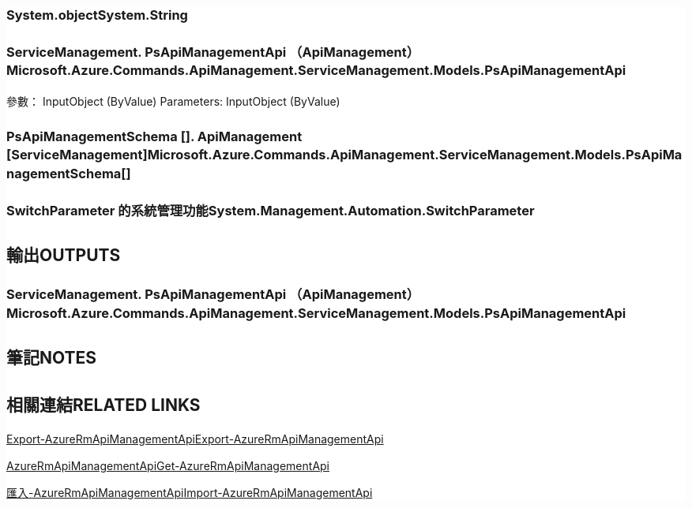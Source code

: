 ### <span data-ttu-id="e0169-158">System.object</span><span class="sxs-lookup"><span data-stu-id="e0169-158">System.String</span></span>

### <span data-ttu-id="e0169-159">ServiceManagement. PsApiManagementApi （ApiManagement）</span><span class="sxs-lookup"><span data-stu-id="e0169-159">Microsoft.Azure.Commands.ApiManagement.ServiceManagement.Models.PsApiManagementApi</span></span>
<span data-ttu-id="e0169-160">參數： InputObject (ByValue) </span><span class="sxs-lookup"><span data-stu-id="e0169-160">Parameters: InputObject (ByValue)</span></span>

### <span data-ttu-id="e0169-161">PsApiManagementSchema []. ApiManagement [ServiceManagement]</span><span class="sxs-lookup"><span data-stu-id="e0169-161">Microsoft.Azure.Commands.ApiManagement.ServiceManagement.Models.PsApiManagementSchema[]</span></span>

### <span data-ttu-id="e0169-162">SwitchParameter 的系統管理功能</span><span class="sxs-lookup"><span data-stu-id="e0169-162">System.Management.Automation.SwitchParameter</span></span>

## <span data-ttu-id="e0169-163">輸出</span><span class="sxs-lookup"><span data-stu-id="e0169-163">OUTPUTS</span></span>

### <span data-ttu-id="e0169-164">ServiceManagement. PsApiManagementApi （ApiManagement）</span><span class="sxs-lookup"><span data-stu-id="e0169-164">Microsoft.Azure.Commands.ApiManagement.ServiceManagement.Models.PsApiManagementApi</span></span>

## <span data-ttu-id="e0169-165">筆記</span><span class="sxs-lookup"><span data-stu-id="e0169-165">NOTES</span></span>

## <span data-ttu-id="e0169-166">相關連結</span><span class="sxs-lookup"><span data-stu-id="e0169-166">RELATED LINKS</span></span>

[<span data-ttu-id="e0169-167">Export-AzureRmApiManagementApi</span><span class="sxs-lookup"><span data-stu-id="e0169-167">Export-AzureRmApiManagementApi</span></span>](./Export-AzureRmApiManagementApi.md)

[<span data-ttu-id="e0169-168">AzureRmApiManagementApi</span><span class="sxs-lookup"><span data-stu-id="e0169-168">Get-AzureRmApiManagementApi</span></span>](./Get-AzureRmApiManagementApi.md)

[<span data-ttu-id="e0169-169">匯入-AzureRmApiManagementApi</span><span class="sxs-lookup"><span data-stu-id="e0169-169">Import-AzureRmApiManagementApi</span></span>](./Import-AzureRmApiManagementApi.md)
